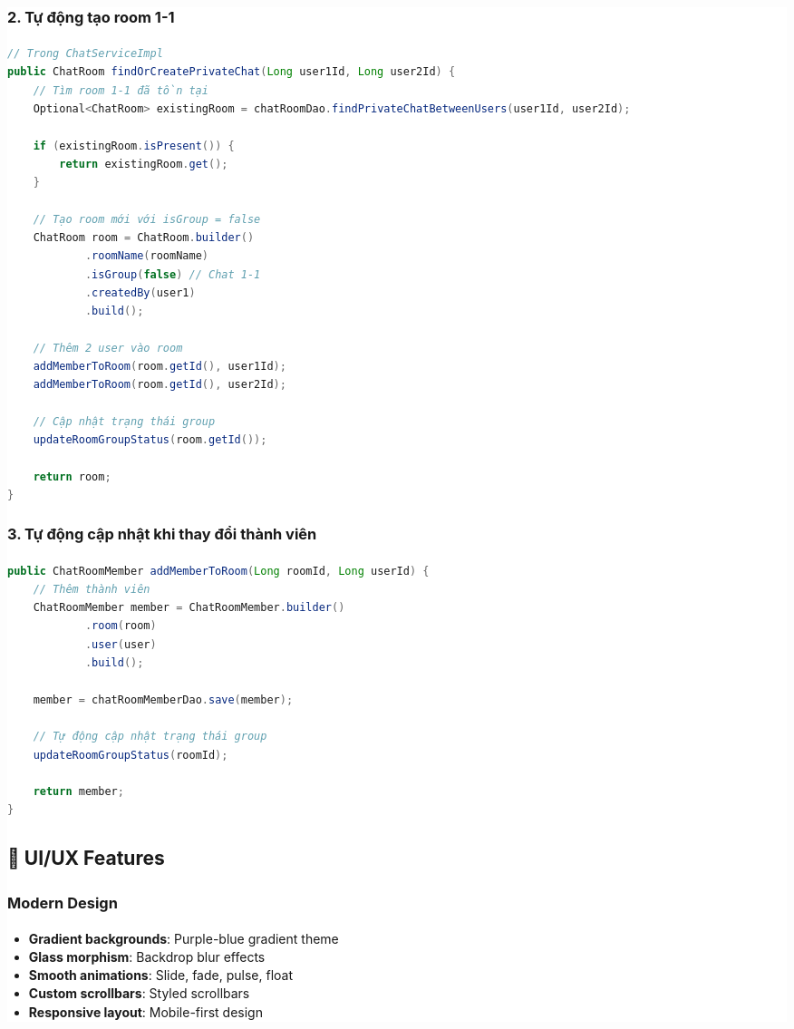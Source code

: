 ### 2. Tự động tạo room 1-1
```java
// Trong ChatServiceImpl
public ChatRoom findOrCreatePrivateChat(Long user1Id, Long user2Id) {
    // Tìm room 1-1 đã tồn tại
    Optional<ChatRoom> existingRoom = chatRoomDao.findPrivateChatBetweenUsers(user1Id, user2Id);
    
    if (existingRoom.isPresent()) {
        return existingRoom.get();
    }
    
    // Tạo room mới với isGroup = false
    ChatRoom room = ChatRoom.builder()
            .roomName(roomName)
            .isGroup(false) // Chat 1-1
            .createdBy(user1)
            .build();
    
    // Thêm 2 user vào room
    addMemberToRoom(room.getId(), user1Id);
    addMemberToRoom(room.getId(), user2Id);
    
    // Cập nhật trạng thái group
    updateRoomGroupStatus(room.getId());
    
    return room;
}
```

### 3. Tự động cập nhật khi thay đổi thành viên
```java
public ChatRoomMember addMemberToRoom(Long roomId, Long userId) {
    // Thêm thành viên
    ChatRoomMember member = ChatRoomMember.builder()
            .room(room)
            .user(user)
            .build();
    
    member = chatRoomMemberDao.save(member);
    
    // Tự động cập nhật trạng thái group
    updateRoomGroupStatus(roomId);
    
    return member;
}
```

## 🎨 UI/UX Features

### Modern Design
- **Gradient backgrounds**: Purple-blue gradient theme
- **Glass morphism**: Backdrop blur effects
- **Smooth animations**: Slide, fade, pulse, float
- **Custom scrollbars**: Styled scrollbars
- **Responsive layout**: Mobile-first design
